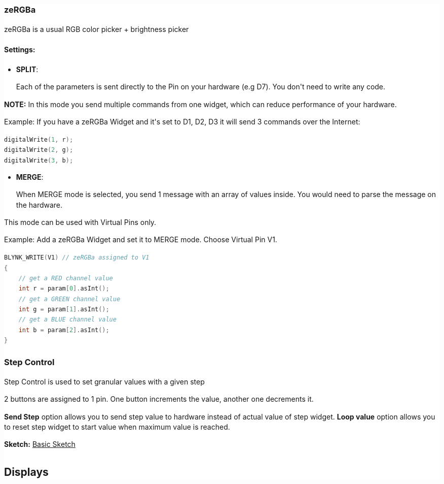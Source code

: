 ### zeRGBa

zeRGBa is a usual RGB color picker + brightness picker

#### Settings:

* **SPLIT**:

  Each of the parameters is sent directly to the Pin on your hardware \(e.g D7\). You don't need to write any code.

**NOTE:** In this mode you send multiple commands from one widget, which can reduce performance of your hardware.

Example: If you have a zeRGBa Widget and it's set to D1, D2, D3 it will send 3 commands over the Internet:

```cpp
digitalWrite(1, r);
digitalWrite(2, g);
digitalWrite(3, b);
```

* **MERGE**:

  When MERGE mode is selected, you send 1 message with an array of values inside. You would need to parse the message on the hardware. 

This mode can be used with Virtual Pins only.

Example: Add a zeRGBa Widget and set it to MERGE mode. Choose Virtual Pin V1.

```cpp
BLYNK_WRITE(V1) // zeRGBa assigned to V1 
{
    // get a RED channel value
    int r = param[0].asInt();
    // get a GREEN channel value
    int g = param[1].asInt();
    // get a BLUE channel value
    int b = param[2].asInt();
}
```

### Step Control

Step Control is used to set granular values with a given step

2 buttons are assigned to 1 pin. One button increments the value, another one decrements it.

**Send Step** option allows you to send step value to hardware instead of actual value of step widget. **Loop value** option allows you to reset step widget to start value when maximum value is reached.

**Sketch:** [Basic Sketch](https://github.com/blynkkk/blynk-library/blob/master/examples/GettingStarted/BlynkBlink/BlynkBlink.ino)

## Displays
